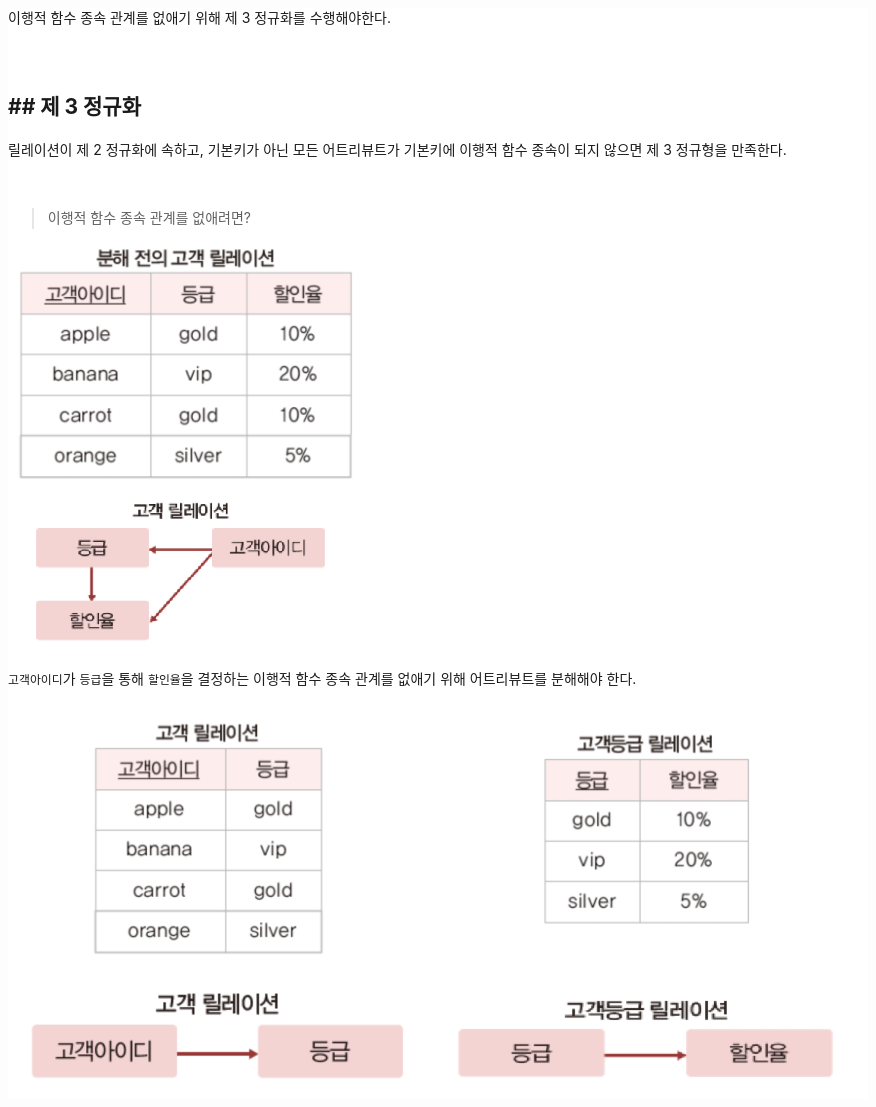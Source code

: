 이행적 함수 종속 관계를 없애기 위해 제 3 정규화를 수행해야한다.

<br/>

## ## 제 3 정규화

릴레이션이 제 2 정규화에 속하고, 기본키가 아닌 모든 어트리뷰트가 기본키에 이행적 함수 종속이 되지 않으면 제 3 정규형을 만족한다.

<br/>

> 이행적 함수 종속 관계를 없애려면?
> 

![Untitled](img/Regularization/Untitled%2017.png)

`고객아이디`가 `등급`을 통해 `할인율`을 결정하는 이행적 함수 종속 관계를 없애기 위해 어트리뷰트를 분해해야 한다.

![Untitled](img/Regularization/Untitled%2018.png)
